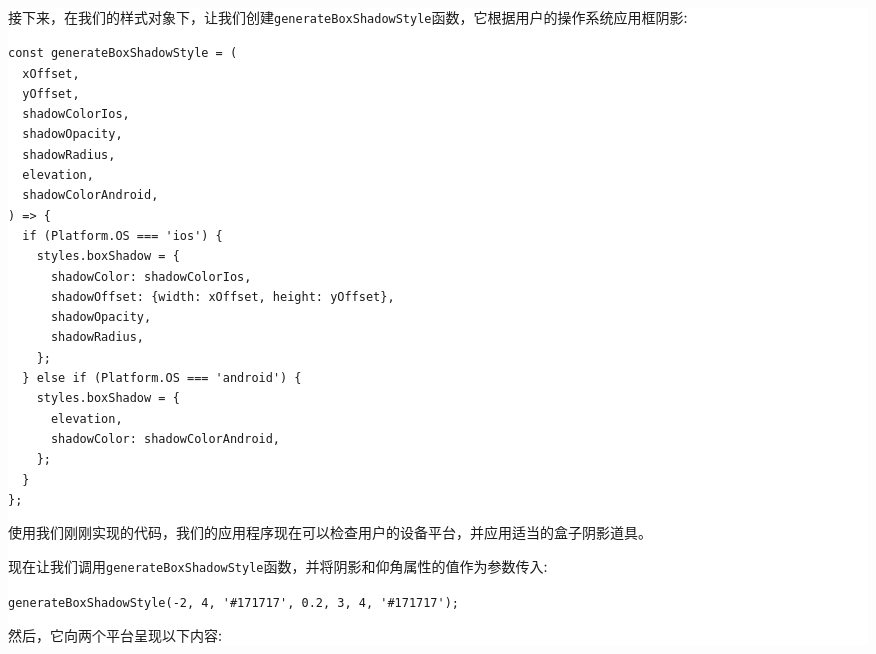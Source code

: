 接下来，在我们的样式对象下，让我们创建`generateBoxShadowStyle`函数，它根据用户的操作系统应用框阴影:

```
const generateBoxShadowStyle = (
  xOffset,
  yOffset,
  shadowColorIos,
  shadowOpacity,
  shadowRadius,
  elevation,
  shadowColorAndroid,
) => {
  if (Platform.OS === 'ios') {
    styles.boxShadow = {
      shadowColor: shadowColorIos,
      shadowOffset: {width: xOffset, height: yOffset},
      shadowOpacity,
      shadowRadius,
    };
  } else if (Platform.OS === 'android') {
    styles.boxShadow = {
      elevation,
      shadowColor: shadowColorAndroid,
    };
  }
};

```

使用我们刚刚实现的代码，我们的应用程序现在可以检查用户的设备平台，并应用适当的盒子阴影道具。

现在让我们调用`generateBoxShadowStyle`函数，并将阴影和仰角属性的值作为参数传入:

```
generateBoxShadowStyle(-2, 4, '#171717', 0.2, 3, 4, '#171717');

```

然后，它向两个平台呈现以下内容:
